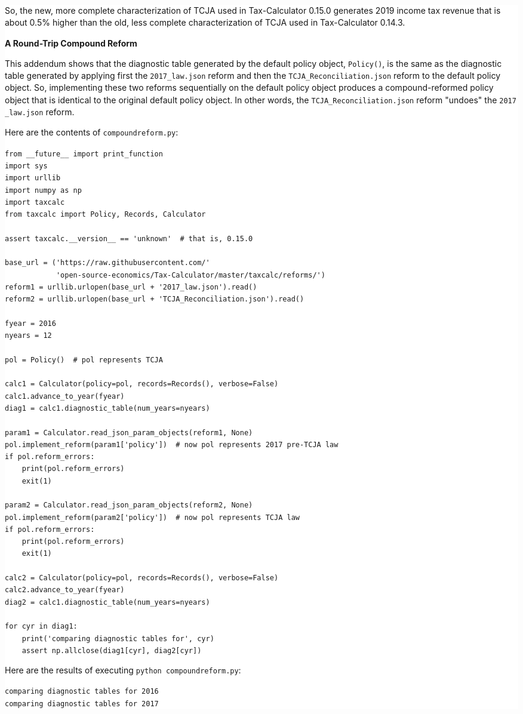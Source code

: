 So, the new, more complete characterization of TCJA used in
Tax-Calculator 0.15.0 generates 2019 income tax revenue that is about
0.5% higher than the old, less complete characterization of TCJA used
in Tax-Calculator 0.14.3.

**A Round-Trip Compound Reform**

This addendum shows that the diagnostic table generated by the default
policy object, `Policy()`, is the same as the diagnostic table
generated by applying first the `2017_law.json` reform and then the
`TCJA_Reconciliation.json` reform to the default policy object.  So,
implementing these two reforms sequentially on the default policy
object produces a compound-reformed policy object that is identical to
the original default policy object.  In other words, the
`TCJA_Reconciliation.json` reform "undoes" the `2017_law.json` reform.

Here are the contents of `compoundreform.py`:
```
from __future__ import print_function
import sys
import urllib
import numpy as np
import taxcalc
from taxcalc import Policy, Records, Calculator

assert taxcalc.__version__ == 'unknown'  # that is, 0.15.0

base_url = ('https://raw.githubusercontent.com/'
            'open-source-economics/Tax-Calculator/master/taxcalc/reforms/')
reform1 = urllib.urlopen(base_url + '2017_law.json').read()
reform2 = urllib.urlopen(base_url + 'TCJA_Reconciliation.json').read()

fyear = 2016
nyears = 12

pol = Policy()  # pol represents TCJA

calc1 = Calculator(policy=pol, records=Records(), verbose=False)
calc1.advance_to_year(fyear)
diag1 = calc1.diagnostic_table(num_years=nyears)

param1 = Calculator.read_json_param_objects(reform1, None)
pol.implement_reform(param1['policy'])  # now pol represents 2017 pre-TCJA law
if pol.reform_errors:
    print(pol.reform_errors)
    exit(1)

param2 = Calculator.read_json_param_objects(reform2, None)
pol.implement_reform(param2['policy'])  # now pol represents TCJA law
if pol.reform_errors:
    print(pol.reform_errors)
    exit(1)

calc2 = Calculator(policy=pol, records=Records(), verbose=False)
calc2.advance_to_year(fyear)
diag2 = calc1.diagnostic_table(num_years=nyears)

for cyr in diag1:
    print('comparing diagnostic tables for', cyr)
    assert np.allclose(diag1[cyr], diag2[cyr])
```
Here are the results of executing `python compoundreform.py`:
```
comparing diagnostic tables for 2016
comparing diagnostic tables for 2017
```